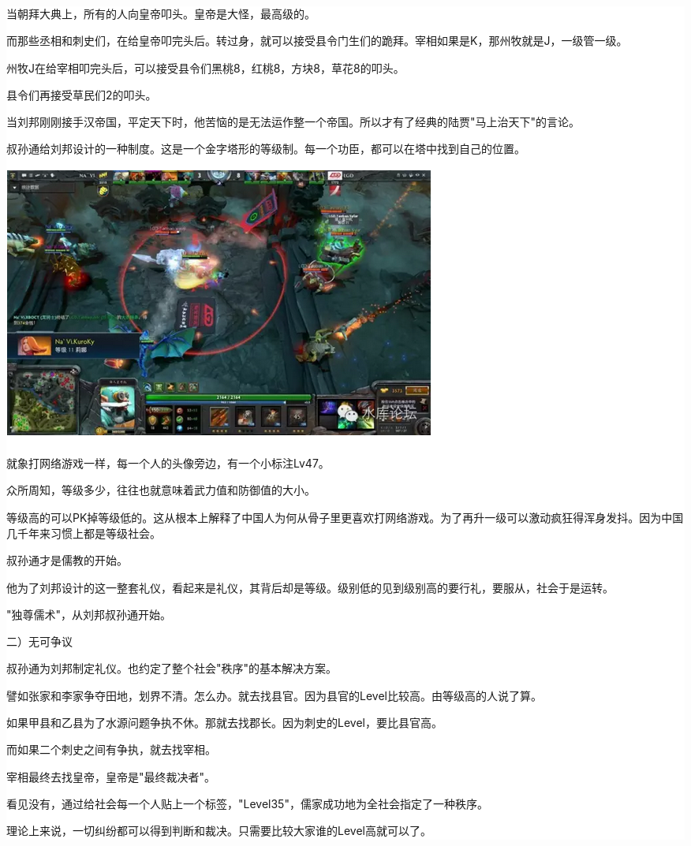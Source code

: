 
当朝拜大典上，所有的人向皇帝叩头。皇帝是大怪，最高级的。

而那些丞相和刺史们，在给皇帝叩完头后。转过身，就可以接受县令门生们的跪拜。宰相如果是K，那州牧就是J，一级管一级。

州牧J在给宰相叩完头后，可以接受县令们黑桃8，红桃8，方块8，草花8的叩头。

县令们再接受草民们2的叩头。

当刘邦刚刚接手汉帝国，平定天下时，他苦恼的是无法运作整一个帝国。所以才有了经典的陆贾"马上治天下"的言论。

叔孙通给刘邦设计的一种制度。这是一个金字塔形的等级制。每一个功臣，都可以在塔中找到自己的位置。

![](../img/F10-2/media/image2.png)


就象打网络游戏一样，每一个人的头像旁边，有一个小标注Lv47。

众所周知，等级多少，往往也就意味着武力值和防御值的大小。

等级高的可以PK掉等级低的。这从根本上解释了中国人为何从骨子里更喜欢打网络游戏。为了再升一级可以激动疯狂得浑身发抖。因为中国几千年来习惯上都是等级社会。

叔孙通才是儒教的开始。

他为了刘邦设计的这一整套礼仪，看起来是礼仪，其背后却是等级。级别低的见到级别高的要行礼，要服从，社会于是运转。

"独尊儒术"，从刘邦叔孙通开始。

二）无可争议

叔孙通为刘邦制定礼仪。也约定了整个社会"秩序"的基本解决方案。

譬如张家和李家争夺田地，划界不清。怎么办。就去找县官。因为县官的Level比较高。由等级高的人说了算。

如果甲县和乙县为了水源问题争执不休。那就去找郡长。因为刺史的Level，要比县官高。

而如果二个刺史之间有争执，就去找宰相。

宰相最终去找皇帝，皇帝是"最终裁决者"。

看见没有，通过给社会每一个人贴上一个标签，"Level35"，儒家成功地为全社会指定了一种秩序。

理论上来说，一切纠纷都可以得到判断和裁决。只需要比较大家谁的Level高就可以了。
